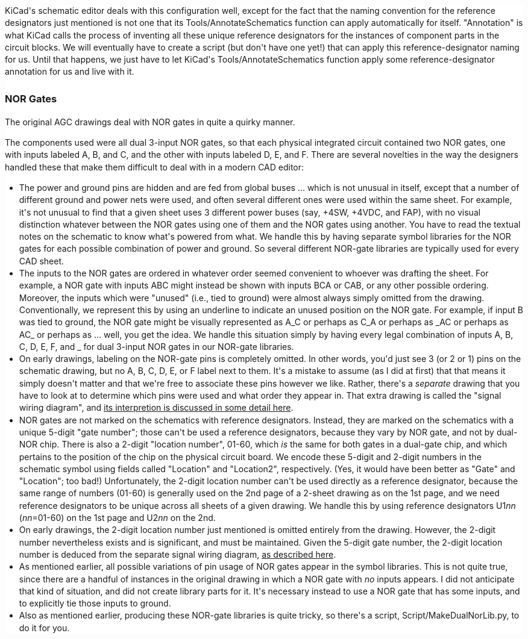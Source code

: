 KiCad's schematic editor deals with this configuration well, except for the fact that the naming convention for the reference designators just mentioned is not one that its Tools/AnnotateSchematics function can apply automatically for itself.  "Annotation" is what KiCad calls the process of inventing all these unique reference designators for the instances of component parts in the circuit blocks.  We will eventually have to create a script (but don't have one yet!) that can apply this reference-designator naming for us.  Until that happens, we just have to let KiCad's Tools/AnnotateSchematics function apply some reference-designator annotation for us and live with it.

### NOR Gates

The original AGC drawings deal with NOR gates in quite a quirky manner.  

The components used were all dual 3-input NOR gates, so that each physical integrated circuit contained two NOR gates, one with inputs labeled A, B, and C, and the other with inputs labeled D, E, and F.  There are several novelties in the way the designers handled these that make them difficult to deal with in a modern CAD editor:

- The power and ground pins are hidden and are fed from global buses ... which is not unusual in itself, except that a number of different ground and power nets were used, and often several different ones were used within the same sheet.  For example, it's not unusual to find that a given sheet uses 3 different power buses (say, +4SW, +4VDC, and FAP), with no visual distinction whatever between the NOR gates using one of them and the NOR gates using another.  You have to read the textual notes on the schematic to know what's powered from what.  We handle this by having separate symbol libraries for the NOR gates for each possible combination of power and ground.  So several different NOR-gate libraries are typically used for every CAD sheet.
- The inputs to the NOR gates are ordered in whatever order seemed convenient to whoever was drafting the sheet.  For example, a NOR gate with inputs ABC might instead be shown with inputs BCA or CAB, or any other possible ordering. Moreover, the inputs which were "unused" (i.e., tied to ground) were almost always simply omitted from the drawing.  Conventionally, we represent this by using an underline to indicate an unused position on the NOR gate.  For example, if input B was tied to ground, the NOR gate might be visually represented as A\_C or perhaps as C\_A or perhaps as \_AC or perhaps as AC\_ or perhaps as ... well, you get the idea.  We handle this situation simply by having every legal combination of inputs A, B, C, D, E, F, and \_ for dual 3-input NOR gates in our NOR-gate libraries.
- On early drawings, labeling on the NOR-gate pins is completely omitted.  In other words, you'd just see 3 (or 2 or 1) pins on the schematic drawing, but no A, B, C, D, E, or F label next to them.  It's a mistake to assume (as I did at first) that that means it simply doesn't matter and that we're free to associate these pins however we like.  Rather, there's a *separate* drawing that you have to look at to determine which pins were used and what order they appear in.  That extra drawing is called the "signal wiring diagram", and [its interpretion is discussed in some detail here](http://www.ibiblio.org/apollo/ElectroMechanical.html#Appendix:\_Signal\_Wiring\_Diagrams).
- NOR gates are not marked on the schematics with reference designators.  Instead, they are marked on the schematics with a unique 5-digit "gate number"; those can't be used a reference designators, because they vary by NOR gate, and not by dual-NOR chip.  There is also a 2-digit "location number", 01-60, which *is* the same for both gates in a dual-gate chip, and which pertains to the position of the chip on the physical circuit board.  We encode these 5-digit and 2-digit numbers in the schematic symbol using fields called "Location" and "Location2", respectively.  (Yes, it would have been better as "Gate" and "Location"; too bad!)  Unfortunately, the 2-digit location number can't be used directly as a reference designator, because the same range of numbers (01-60) is generally used on the 2nd page of a 2-sheet drawing as on the 1st page, and we need reference designators to be unique across all sheets of a given drawing.  We handle this by using reference designators U1*nn* (*nn*=01-60) on the 1st page and U2*nn* on the 2nd.
- On early drawings, the 2-digit location number just mentioned is omitted entirely from the drawing.  However, the 2-digit number nevertheless exists and is significant, and must be maintained. Given the 5-digit gate number, the 2-digit location number is deduced from the separate signal wiring diagram, [as described here](http://www.ibiblio.org/apollo/ElectroMechanical.html#Appendix:\_Signal\_Wiring\_Diagrams).
- As mentioned earlier, all possible variations of pin usage of NOR gates appear in the symbol libraries.  This is not quite true, since there are a handful of instances in the original drawing in which a NOR gate with *no* inputs appears.  I did not anticipate that kind of situation, and did not create library parts for it.  It's necessary instead to use a NOR gate that has some inputs, and to explicitly tie those inputs to ground.
- Also as mentioned earlier, producing these NOR-gate libraries is quite tricky, so there's a script, Script/MakeDualNorLib.py, to do it for you.
